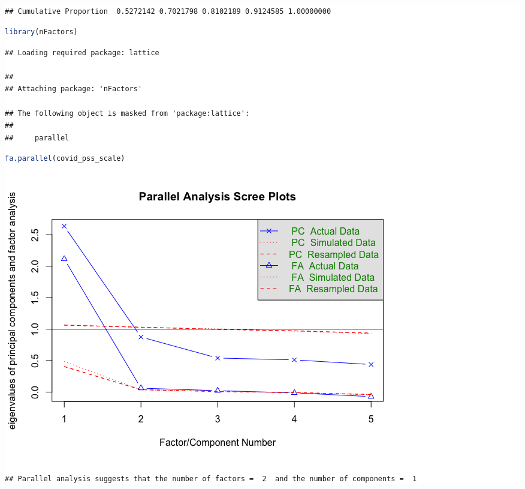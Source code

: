     ## Cumulative Proportion  0.5272142 0.7021798 0.8102189 0.9124585 1.00000000

``` r
library(nFactors)
```

    ## Loading required package: lattice

    ## 
    ## Attaching package: 'nFactors'

    ## The following object is masked from 'package:lattice':
    ## 
    ##     parallel

``` r
fa.parallel(covid_pss_scale)
```

![](covid_19_survey_files/figure-markdown_github/PSS:%20Perceived%20Stress%20Scale-2.png)

    ## Parallel analysis suggests that the number of factors =  2  and the number of components =  1
